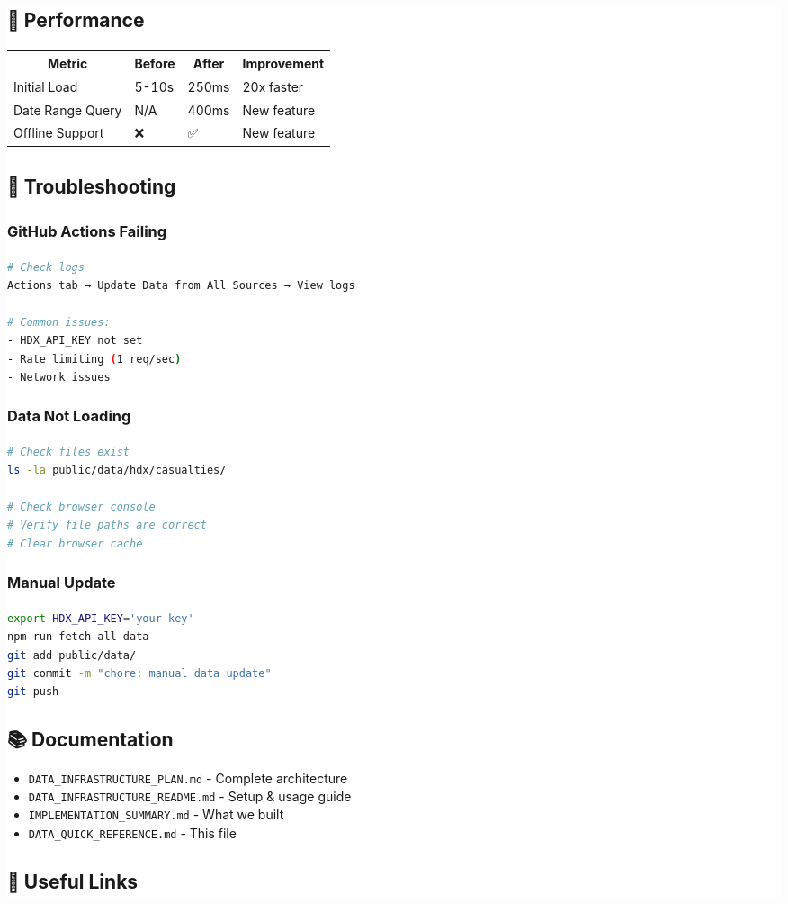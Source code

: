## 🎯 Performance

| Metric | Before | After | Improvement |
|--------|--------|-------|-------------|
| Initial Load | 5-10s | 250ms | 20x faster |
| Date Range Query | N/A | 400ms | New feature |
| Offline Support | ❌ | ✅ | New feature |

## 🐛 Troubleshooting

### GitHub Actions Failing
```bash
# Check logs
Actions tab → Update Data from All Sources → View logs

# Common issues:
- HDX_API_KEY not set
- Rate limiting (1 req/sec)
- Network issues
```

### Data Not Loading
```bash
# Check files exist
ls -la public/data/hdx/casualties/

# Check browser console
# Verify file paths are correct
# Clear browser cache
```

### Manual Update
```bash
export HDX_API_KEY='your-key'
npm run fetch-all-data
git add public/data/
git commit -m "chore: manual data update"
git push
```

## 📚 Documentation

- `DATA_INFRASTRUCTURE_PLAN.md` - Complete architecture
- `DATA_INFRASTRUCTURE_README.md` - Setup & usage guide
- `IMPLEMENTATION_SUMMARY.md` - What we built
- `DATA_QUICK_REFERENCE.md` - This file

## 🔗 Useful Links

